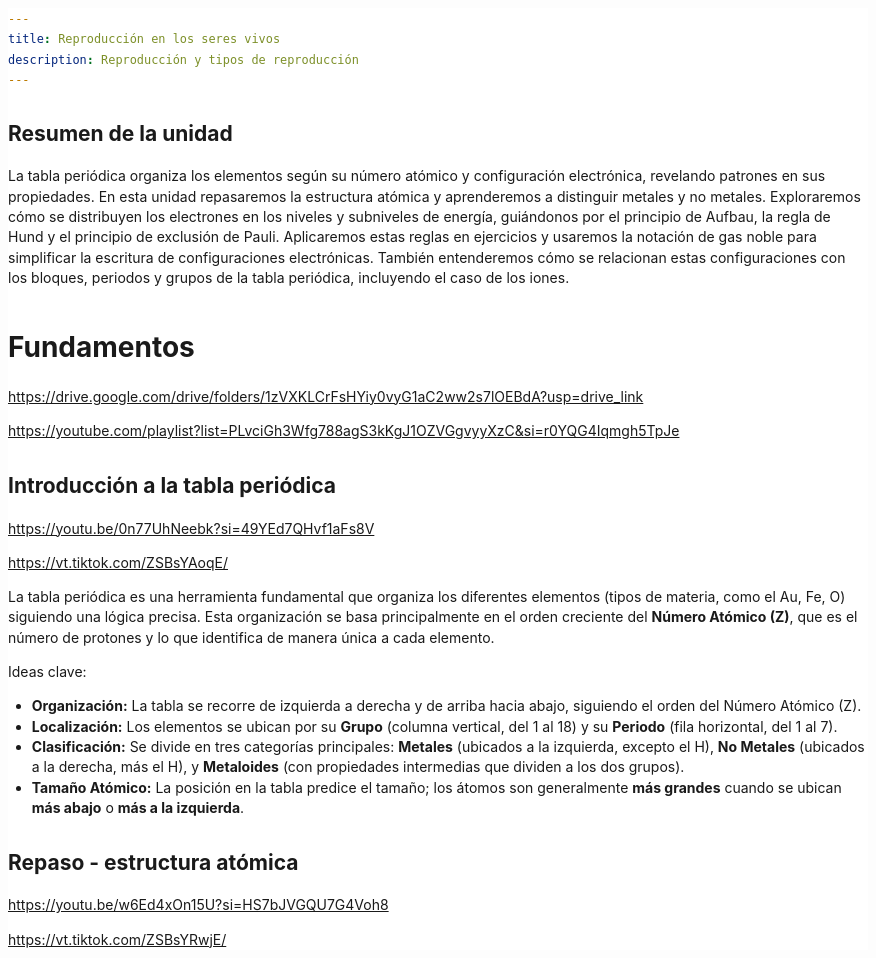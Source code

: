 ```yaml
---
title: Reproducción en los seres vivos
description: Reproducción y tipos de reproducción
---
```


## Resumen de la unidad

La tabla periódica organiza los elementos según su número atómico y configuración electrónica, revelando patrones en sus propiedades. En esta unidad repasaremos la estructura atómica y aprenderemos a distinguir metales y no metales. Exploraremos cómo se distribuyen los electrones en los niveles y subniveles de energía, guiándonos por el principio de Aufbau, la regla de Hund y el principio de exclusión de Pauli. Aplicaremos estas reglas en ejercicios y usaremos la notación de gas noble para simplificar la escritura de configuraciones electrónicas. También entenderemos cómo se relacionan estas configuraciones con los bloques, periodos y grupos de la tabla periódica, incluyendo el caso de los iones.

# Fundamentos

https://drive.google.com/drive/folders/1zVXKLCrFsHYiy0vyG1aC2ww2s7lOEBdA?usp=drive_link

https://youtube.com/playlist?list=PLvciGh3Wfg788agS3kKgJ1OZVGgvyyXzC&si=r0YQG4Iqmgh5TpJe

## Introducción a la tabla periódica

https://youtu.be/0n77UhNeebk?si=49YEd7QHvf1aFs8V

https://vt.tiktok.com/ZSBsYAoqE/

La tabla periódica es una herramienta fundamental que organiza los diferentes elementos (tipos de materia, como el Au, Fe, O) siguiendo una lógica precisa. Esta organización se basa principalmente en el orden creciente del **Número Atómico (Z)**, que es el número de protones y lo que identifica de manera única a cada elemento.

Ideas clave:

- **Organización:** La tabla se recorre de izquierda a derecha y de arriba hacia abajo, siguiendo el orden del Número Atómico (Z).
- **Localización:** Los elementos se ubican por su **Grupo** (columna vertical, del 1 al 18) y su **Periodo** (fila horizontal, del 1 al 7).
- **Clasificación:** Se divide en tres categorías principales: **Metales** (ubicados a la izquierda, excepto el H), **No Metales** (ubicados a la derecha, más el H), y **Metaloides** (con propiedades intermedias que dividen a los dos grupos).
- **Tamaño Atómico:** La posición en la tabla predice el tamaño; los átomos son generalmente **más grandes** cuando se ubican **más abajo** o **más a la izquierda**.

## Repaso - estructura atómica

https://youtu.be/w6Ed4xOn15U?si=HS7bJVGQU7G4Voh8

https://vt.tiktok.com/ZSBsYRwjE/

